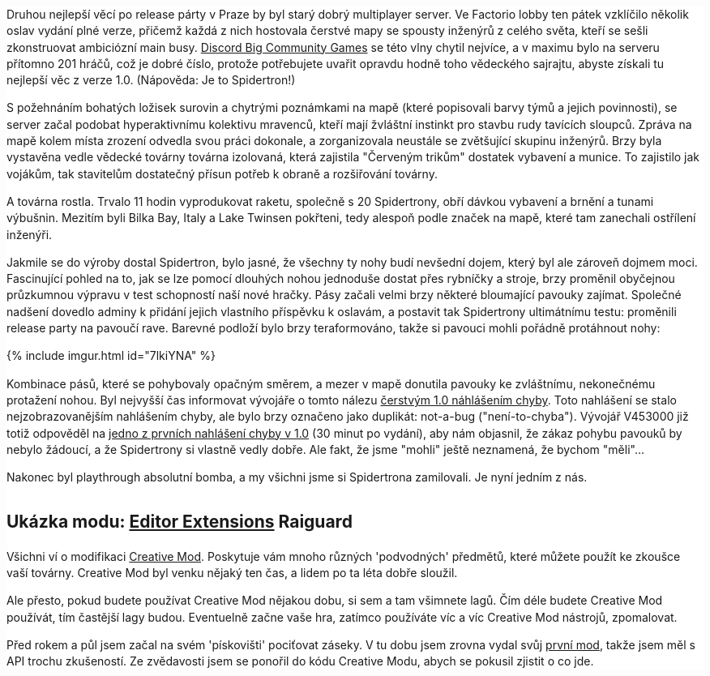 Druhou nejlepší věcí po release párty v Praze by byl starý dobrý multiplayer server. Ve Factorio lobby ten pátek vzklíčilo několik oslav vydání plné verze, přičemž každá z nich hostovala čerstvé mapy se spousty inženýrů z celého světa, kteří se sešli zkonstruovat ambiciózní main busy. [Discord Big Community Games](https://discord.gg/FWQWKKA) se této vlny chytil nejvíce, a v maximu bylo na serveru přítomno 201 hráčů, což je dobré číslo, protože potřebujete uvařit opravdu hodně toho vědeckého sajrajtu, abyste získali tu nejlepší věc z verze 1.0. (Nápověda: Je to Spidertron!)

S požehnáním bohatých ložisek surovin a chytrými poznámkami na mapě (které popisovali barvy týmů a jejich povinnosti), se server začal podobat hyperaktivnímu kolektivu mravenců, kteří mají žvláštní instinkt pro stavbu rudy tavících sloupců. Zpráva na mapě kolem místa zrození odvedla svou práci dokonale, a zorganizovala neustále se zvětšující skupinu inženýrů. Brzy byla vystavěna vedle vědecké továrny továrna izolovaná, která zajistila "Červeným trikům" dostatek vybavení a munice. To zajistilo jak vojákům, tak stavitelům dostatečný přísun potřeb k obraně a rozšiřování továrny.

A továrna rostla. Trvalo 11 hodin vyprodukovat raketu, společně s 20 Spidertrony, obří dávkou vybavení a brnění a tunami výbušnin. Mezitím byli Bilka Bay, Italy a Lake Twinsen pokřteni, tedy alespoň podle značek na mapě, které tam zanechali ostřílení inženýři.

Jakmile se do výroby dostal Spidertron, bylo jasné, že všechny ty nohy budí nevšední dojem, který byl ale zároveň dojmem moci. Fascinující pohled na to, jak se lze pomocí dlouhých nohou jednoduše dostat přes rybníčky a stroje, brzy proměnil obyčejnou průzkumnou výpravu v test schopností naší nové hračky. Pásy začali velmi brzy některé bloumající pavouky zajímat. Společné nadšení dovedlo adminy k přidání jejich vlastního příspěvku k oslavám, a postavit tak Spidertrony ultimátnímu testu: proměnili release party na pavoučí rave. Barevné podloží bylo brzy teraformováno, takže si pavouci mohli pořádně protáhnout nohy:

{% include imgur.html id="7lkiYNA" %}

Kombinace pásů, které se pohybovaly opačným směrem, a mezer v mapě donutila pavouky ke zvláštnímu, nekonečnému protažení nohou. Byl nejvyšší čas informovat vývojáře o tomto nálezu [čerstvým 1.0 náhlášením chyby](https://forums.factorio.com/viewtopic.php?f=182&t=87982). Toto nahlášení se stalo nejzobrazovanějším nahlášením chyby, ale bylo brzy označeno jako duplikát: not-a-bug ("není-to-chyba"). Vývojář V453000 již totiž odpověděl na [jedno z prvních nahlášení chyby v 1.0](https://forums.factorio.com/viewtopic.php?f=23&t=87915) (30 minut po vydání), aby nám objasnil, že zákaz pohybu pavouků by nebylo žádoucí, a že Spidertrony si vlastně vedly dobře. Ale fakt, že jsme "mohli" ještě neznamená, že bychom "měli"...

Nakonec byl playthrough absolutní bomba, a my všichni jsme si Spidertrona zamilovali. Je nyní jedním z nás.

## Ukázka modu: [Editor Extensions](https://mods.factorio.com/mod/EditorExtensions) <author>Raiguard</author>

Všichni ví o modifikaci [Creative Mod](https://mods.factorio.com/mod/creative-mod). Poskytuje vám mnoho různých 'podvodných' předmětů, které můžete použít ke zkoušce vaší továrny. Creative Mod byl venku nějaký ten čas, a lidem po ta léta dobře sloužil.

Ale přesto, pokud budete používat Creative Mod nějakou dobu, si sem a tam všimnete lagů. Čím déle budete Creative Mod používát, tím častější lagy budou. Eventuelně začne vaše hra, zatímco používáte víc a víc Creative Mod nástrojů, zpomalovat.

Před rokem a půl jsem začal na svém 'pískovišti' pociťovat záseky. V tu dobu jsem zrovna vydal svůj [první mod](https://mods.factorio.com/mod/Tapeline), takže jsem měl s API trochu zkušeností. Ze zvědavosti jsem se ponořil do kódu Creative Modu, abych se pokusil zjistit o co jde.
